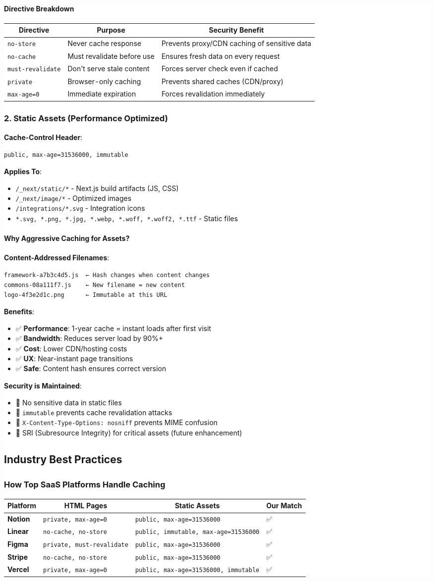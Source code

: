#### Directive Breakdown

| Directive | Purpose | Security Benefit |
|-----------|---------|------------------|
| `no-store` | Never cache response | Prevents proxy/CDN caching of sensitive data |
| `no-cache` | Must revalidate before use | Ensures fresh data on every request |
| `must-revalidate` | Don't serve stale content | Forces server check even if cached |
| `private` | Browser-only caching | Prevents shared caches (CDN/proxy) |
| `max-age=0` | Immediate expiration | Forces revalidation immediately |

### 2. Static Assets (Performance Optimized)

**Cache-Control Header**:
```
public, max-age=31536000, immutable
```

**Applies To**:
- `/_next/static/*` - Next.js build artifacts (JS, CSS)
- `/_next/image/*` - Optimized images
- `/integrations/*.svg` - Integration icons
- `*.svg, *.png, *.jpg, *.webp, *.woff, *.woff2, *.ttf` - Static files

#### Why Aggressive Caching for Assets?

**Content-Addressed Filenames**:
```
framework-a7b3c4d5.js  ← Hash changes when content changes
commons-08a111f7.js    ← New filename = new content
logo-4f3e2d1c.png      ← Immutable at this URL
```

**Benefits**:
- ✅ **Performance**: 1-year cache = instant loads after first visit
- ✅ **Bandwidth**: Reduces server load by 90%+
- ✅ **Cost**: Lower CDN/hosting costs
- ✅ **UX**: Near-instant page transitions
- ✅ **Safe**: Content hash ensures correct version

**Security is Maintained**:
- 🔐 No sensitive data in static files
- 🔐 `immutable` prevents cache revalidation attacks
- 🔐 `X-Content-Type-Options: nosniff` prevents MIME confusion
- 🔐 SRI (Subresource Integrity) for critical assets (future enhancement)

## Industry Best Practices

### How Top SaaS Platforms Handle Caching

| Platform | HTML Pages | Static Assets | Our Match |
|----------|-----------|---------------|-----------|
| **Notion** | `private, max-age=0` | `public, max-age=31536000` | ✅ |
| **Linear** | `no-cache, no-store` | `public, immutable, max-age=31536000` | ✅ |
| **Figma** | `private, must-revalidate` | `public, max-age=31536000` | ✅ |
| **Stripe** | `no-cache, no-store` | `public, max-age=31536000` | ✅ |
| **Vercel** | `private, max-age=0` | `public, max-age=31536000, immutable` | ✅ |
